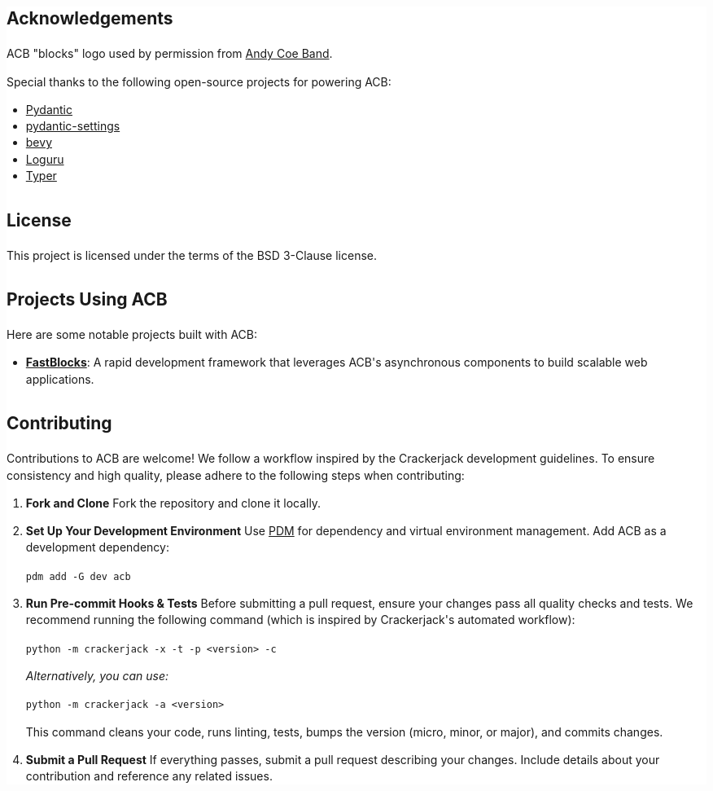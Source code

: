 ## Acknowledgements

ACB "blocks" logo used by permission from [Andy Coe Band](https://andycoeband.com).

Special thanks to the following open-source projects for powering ACB:
- [Pydantic](https://pydantic-docs.helpmanual.io/)
- [pydantic-settings](https://pydantic-settings.helpmanual.io/)
- [bevy](https://github.com/bevy-org/bevy)
- [Loguru](https://loguru.readthedocs.io/)
- [Typer](https://typer.tiangolo.com/)

## License

This project is licensed under the terms of the BSD 3-Clause license.

## Projects Using ACB

Here are some notable projects built with ACB:

- [**FastBlocks**](https://github.com/example/fastblocks): A rapid development framework that leverages ACB's asynchronous components to build scalable web applications.

## Contributing

Contributions to ACB are welcome! We follow a workflow inspired by the Crackerjack development guidelines. To ensure consistency and high quality, please adhere to the following steps when contributing:

1. **Fork and Clone**
   Fork the repository and clone it locally.

2. **Set Up Your Development Environment**
   Use [PDM](https://pdm.fming.dev/) for dependency and virtual environment management. Add ACB as a development dependency:
   ```
   pdm add -G dev acb
   ```

3. **Run Pre-commit Hooks & Tests**
   Before submitting a pull request, ensure your changes pass all quality checks and tests. We recommend running the following command (which is inspired by Crackerjack's automated workflow):
   ```
   python -m crackerjack -x -t -p <version> -c
   ```
   *Alternatively, you can use:*
   ```
   python -m crackerjack -a <version>
   ```
   This command cleans your code, runs linting, tests, bumps the version (micro, minor, or major), and commits changes.

4. **Submit a Pull Request**
   If everything passes, submit a pull request describing your changes. Include details about your contribution and reference any related issues.
